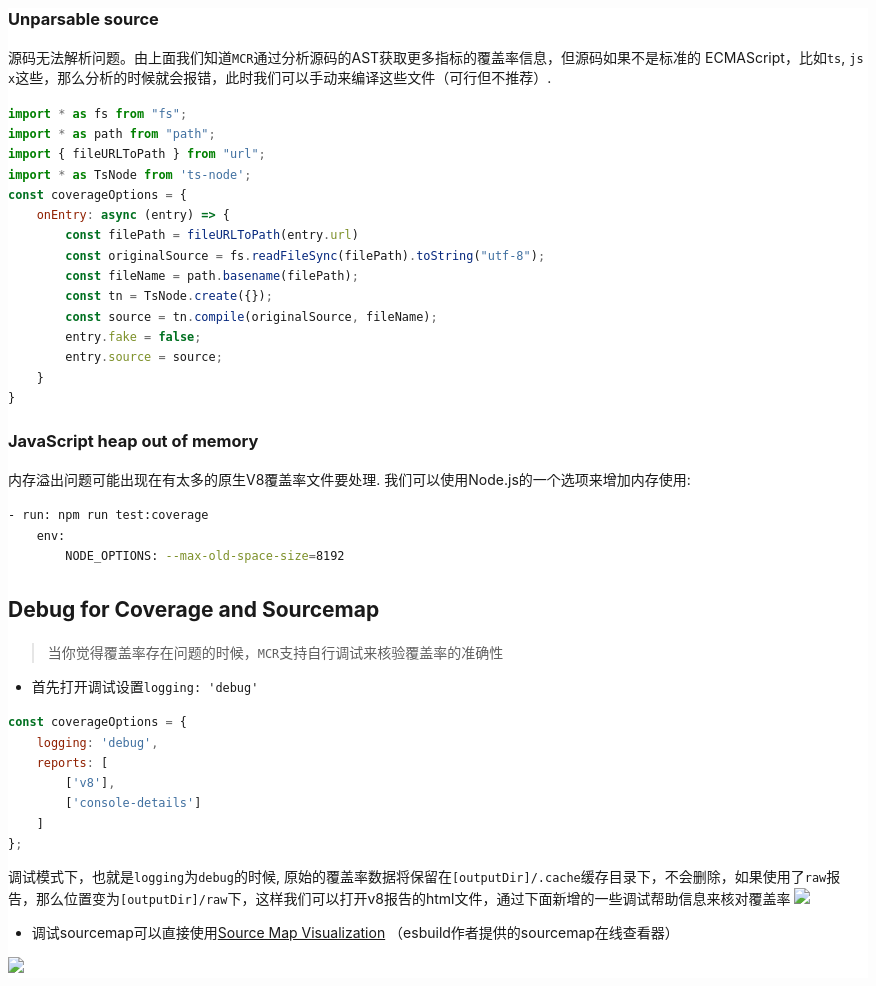
### Unparsable source
源码无法解析问题。由上面我们知道`MCR`通过分析源码的AST获取更多指标的覆盖率信息，但源码如果不是标准的 ECMAScript，比如`ts`, `jsx`这些，那么分析的时候就会报错，此时我们可以手动来编译这些文件（可行但不推荐）.
```js
import * as fs from "fs";
import * as path from "path";
import { fileURLToPath } from "url";
import * as TsNode from 'ts-node';
const coverageOptions = {
    onEntry: async (entry) => {
        const filePath = fileURLToPath(entry.url)
        const originalSource = fs.readFileSync(filePath).toString("utf-8");
        const fileName = path.basename(filePath);
        const tn = TsNode.create({});
        const source = tn.compile(originalSource, fileName);
        entry.fake = false;
        entry.source = source;
    }
}
```

### JavaScript heap out of memory
内存溢出问题可能出现在有太多的原生V8覆盖率文件要处理. 我们可以使用Node.js的一个选项来增加内存使用:
```sh
- run: npm run test:coverage
    env:
        NODE_OPTIONS: --max-old-space-size=8192
```


## Debug for Coverage and Sourcemap
> 当你觉得覆盖率存在问题的时候，`MCR`支持自行调试来核验覆盖率的准确性
- 首先打开调试设置`logging: 'debug'`
```js
const coverageOptions = {
    logging: 'debug',
    reports: [
        ['v8'],
        ['console-details']
    ]
};
```
调试模式下，也就是`logging`为`debug`的时候, 原始的覆盖率数据将保留在`[outputDir]/.cache`缓存目录下，不会删除，如果使用了`raw`报告，那么位置变为`[outputDir]/raw`下，这样我们可以打开v8报告的html文件，通过下面新增的一些调试帮助信息来核对覆盖率
![](./assets/debug-coverage.png)

- 调试sourcemap可以直接使用[Source Map Visualization](https://evanw.github.io/source-map-visualization/) （esbuild作者提供的sourcemap在线查看器）

![](./assets/debug-sourcemap.png)
